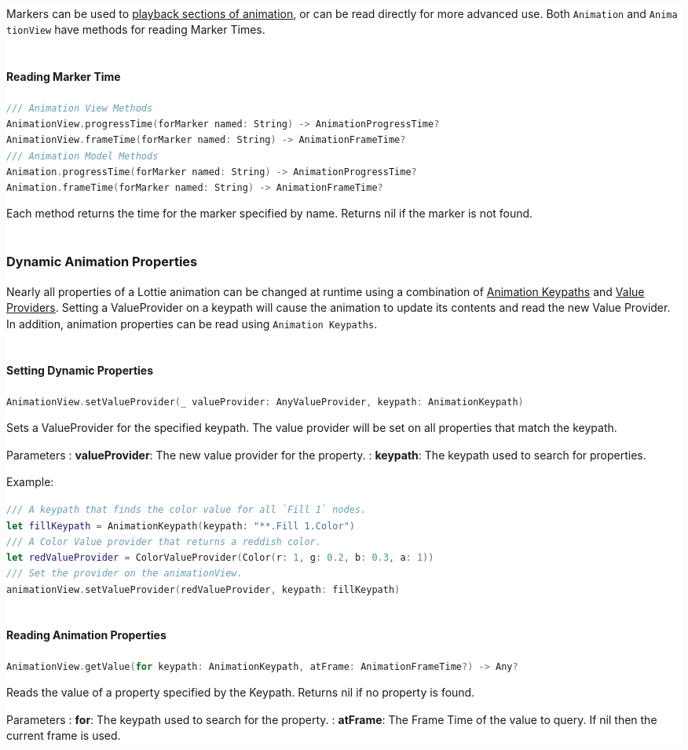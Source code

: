 Markers can be used to [playback sections of animation](#play-with-marker-names), or can be read directly for more advanced use. Both `Animation` and `AnimationView` have methods for reading Marker Times.

#
#### Reading Marker Time
```swift
/// Animation View Methods
AnimationView.progressTime(forMarker named: String) -> AnimationProgressTime?
AnimationView.frameTime(forMarker named: String) -> AnimationFrameTime?
/// Animation Model Methods
Animation.progressTime(forMarker named: String) -> AnimationProgressTime?
Animation.frameTime(forMarker named: String) -> AnimationFrameTime?
```
Each method returns the time for the marker specified by name. Returns nil if the marker is not found.
#
### Dynamic Animation Properties
Nearly all properties of a Lottie animation can be changed at runtime using a combination of [Animation Keypaths](#animation-keypaths) and [Value Providers](#value-providers). Setting a ValueProvider on a keypath will cause the animation to update its contents and read the new Value Provider.
In addition, animation properties can be read using `Animation Keypaths`.

#
#### Setting Dynamic Properties
```swift
AnimationView.setValueProvider(_ valueProvider: AnyValueProvider, keypath: AnimationKeypath)
```
Sets a ValueProvider for the specified keypath. The value provider will be set on all properties that match the keypath.

Parameters
: **valueProvider**: The new value provider for the property.
: **keypath**: The keypath used to search for properties.

Example:
```swift
/// A keypath that finds the color value for all `Fill 1` nodes.
let fillKeypath = AnimationKeypath(keypath: "**.Fill 1.Color")
/// A Color Value provider that returns a reddish color.
let redValueProvider = ColorValueProvider(Color(r: 1, g: 0.2, b: 0.3, a: 1))
/// Set the provider on the animationView.
animationView.setValueProvider(redValueProvider, keypath: fillKeypath)
```
#
#### Reading Animation Properties
```swift
AnimationView.getValue(for keypath: AnimationKeypath, atFrame: AnimationFrameTime?) -> Any?
```
Reads the value of a property specified by the Keypath.
Returns nil if no property is found.

Parameters
: **for**: The keypath used to search for the property.
: **atFrame**: The Frame Time of the value to query. If nil then the current frame is used.
